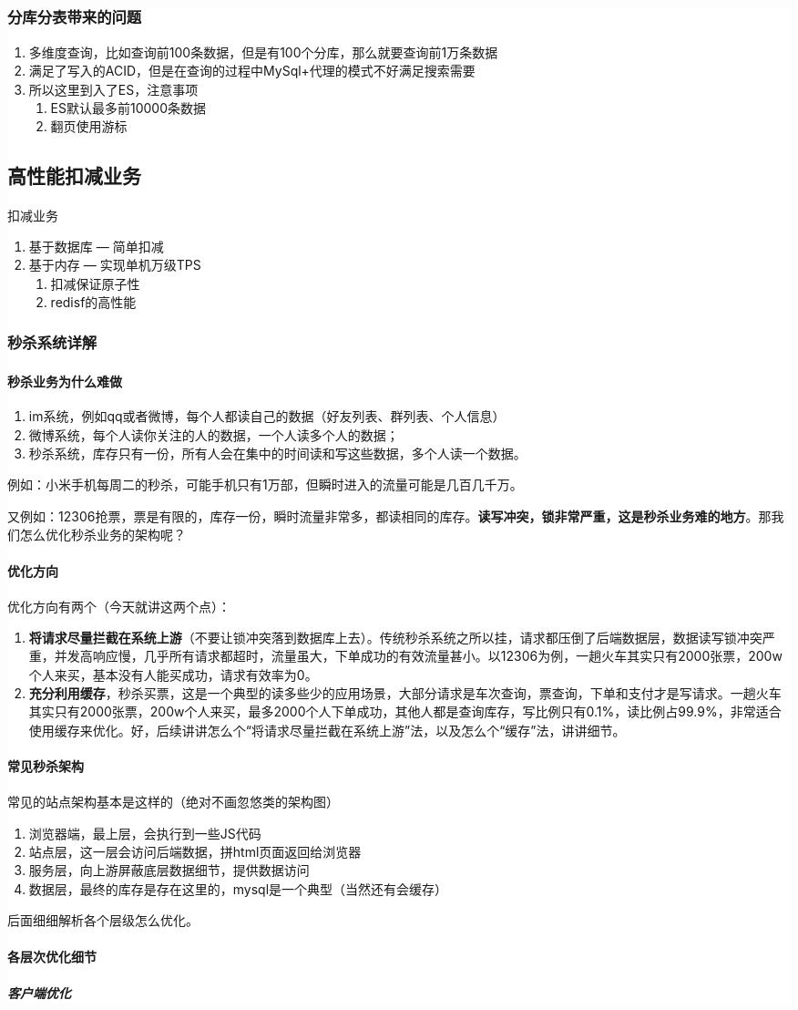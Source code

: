 ### 分库分表带来的问题

1. 多维度查询，比如查询前100条数据，但是有100个分库，那么就要查询前1万条数据
2. 满足了写入的ACID，但是在查询的过程中MySql+代理的模式不好满足搜索需要
3. 所以这里到入了ES，注意事项
   1. ES默认最多前10000条数据
   2. 翻页使用游标



## 高性能扣减业务

扣减业务

1. 基于数据库  —  简单扣减
2. 基于内存  —  实现单机万级TPS
   1. 扣减保证原子性
   2. redisf的高性能

### 秒杀系统详解

#### 秒杀业务为什么难做

1. im系统，例如qq或者微博，每个人都读自己的数据（好友列表、群列表、个人信息）
2. 微博系统，每个人读你关注的人的数据，一个人读多个人的数据；
3. 秒杀系统，库存只有一份，所有人会在集中的时间读和写这些数据，多个人读一个数据。

例如：小米手机每周二的秒杀，可能手机只有1万部，但瞬时进入的流量可能是几百几千万。

又例如：12306抢票，票是有限的，库存一份，瞬时流量非常多，都读相同的库存。**读写冲突，锁非常严重，这是秒杀业务难的地方**。那我们怎么优化秒杀业务的架构呢？

#### 优化方向

优化方向有两个（今天就讲这两个点）：

1. **将请求尽量拦截在系统上游**（不要让锁冲突落到数据库上去）。传统秒杀系统之所以挂，请求都压倒了后端数据层，数据读写锁冲突严重，并发高响应慢，几乎所有请求都超时，流量虽大，下单成功的有效流量甚小。以12306为例，一趟火车其实只有2000张票，200w个人来买，基本没有人能买成功，请求有效率为0。
2. **充分利用缓存**，秒杀买票，这是一个典型的读多些少的应用场景，大部分请求是车次查询，票查询，下单和支付才是写请求。一趟火车其实只有2000张票，200w个人来买，最多2000个人下单成功，其他人都是查询库存，写比例只有0.1%，读比例占99.9%，非常适合使用缓存来优化。好，后续讲讲怎么个“将请求尽量拦截在系统上游”法，以及怎么个“缓存”法，讲讲细节。

#### 常见秒杀架构

常见的站点架构基本是这样的（绝对不画忽悠类的架构图）

1. 浏览器端，最上层，会执行到一些JS代码
2. 站点层，这一层会访问后端数据，拼html页面返回给浏览器
3. 服务层，向上游屏蔽底层数据细节，提供数据访问
4. 数据层，最终的库存是存在这里的，mysql是一个典型（当然还有会缓存）

后面细细解析各个层级怎么优化。

 

#### 各层次优化细节

##### 客户端优化
